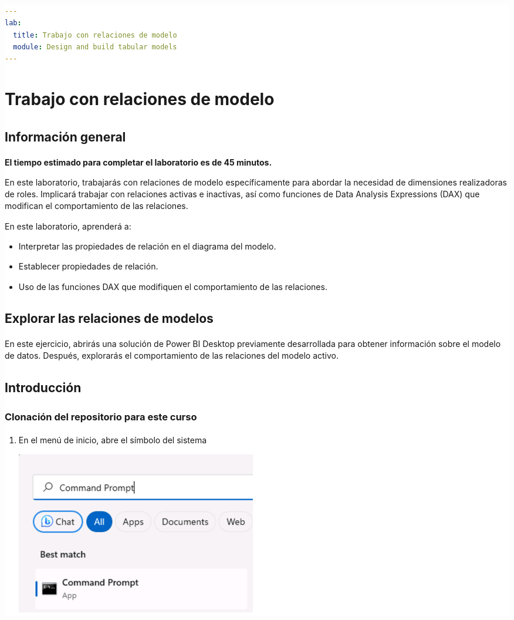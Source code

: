 ```yaml
---
lab:
  title: Trabajo con relaciones de modelo
  module: Design and build tabular models
---
```


# Trabajo con relaciones de modelo

## Información general

**El tiempo estimado para completar el laboratorio es de 45 minutos.**

En este laboratorio, trabajarás con relaciones de modelo específicamente para abordar la necesidad de dimensiones realizadoras de roles. Implicará trabajar con relaciones activas e inactivas, así como funciones de Data Analysis Expressions (DAX) que modifican el comportamiento de las relaciones.

En este laboratorio, aprenderá a:

- Interpretar las propiedades de relación en el diagrama del modelo.

- Establecer propiedades de relación.

- Uso de las funciones DAX que modifiquen el comportamiento de las relaciones.

## Explorar las relaciones de modelos

En este ejercicio, abrirás una solución de Power BI Desktop previamente desarrollada para obtener información sobre el modelo de datos. Después, explorarás el comportamiento de las relaciones del modelo activo.

## Introducción
### Clonación del repositorio para este curso

1. En el menú de inicio, abre el símbolo del sistema
   
    ![](../images/command-prompt.png)
